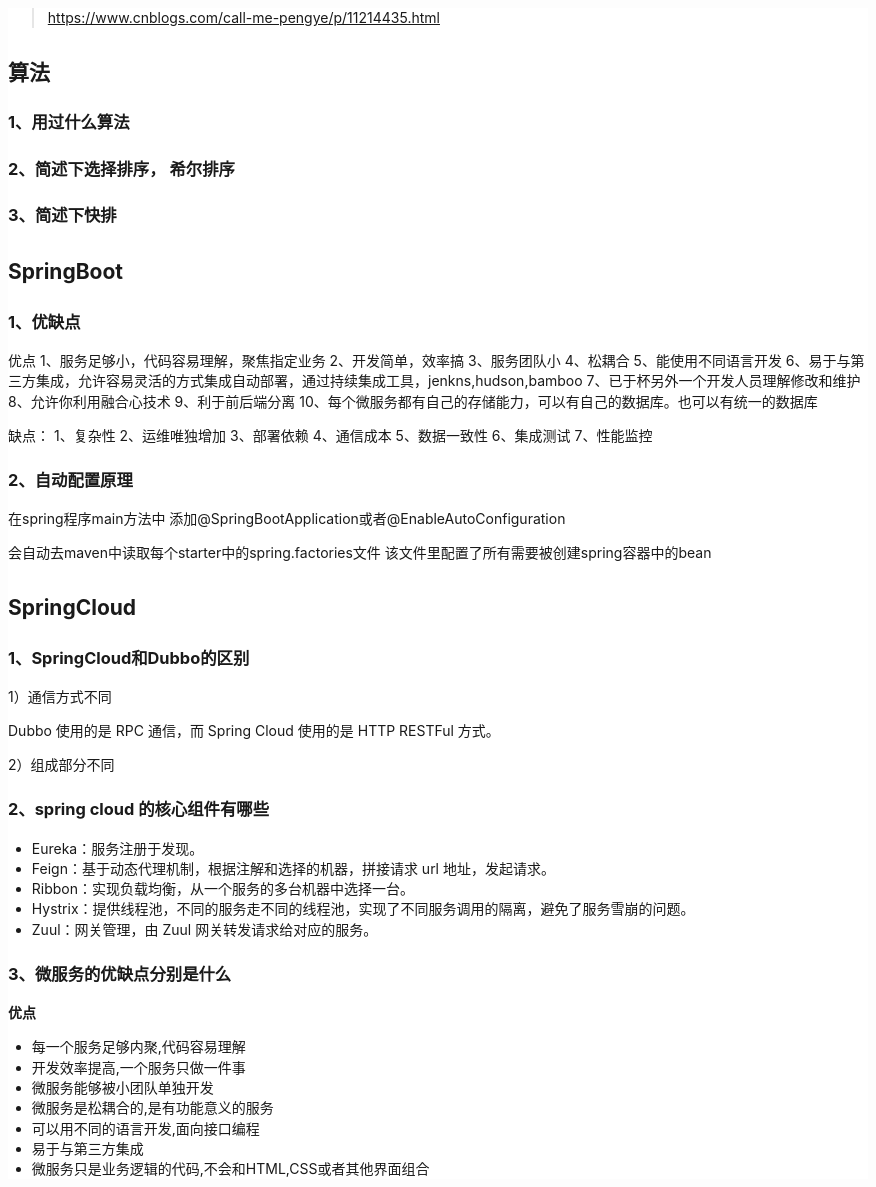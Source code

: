 >  https://www.cnblogs.com/call-me-pengye/p/11214435.html 

## 算法

### 1、用过什么算法

### 2、简述下选择排序， 希尔排序

### 3、简述下快排

## SpringBoot

### 1、优缺点

优点 1、服务足够小，代码容易理解，聚焦指定业务 2、开发简单，效率搞 3、服务团队小 4、松耦合 5、能使用不同语言开发 6、易于与第三方集成，允许容易灵活的方式集成自动部署，通过持续集成工具，jenkns,hudson,bamboo 7、已于杯另外一个开发人员理解修改和维护 8、允许你利用融合心技术 9、利于前后端分离 10、每个微服务都有自己的存储能力，可以有自己的数据库。也可以有统一的数据库

缺点： 1、复杂性 2、运维唯独增加 3、部署依赖 4、通信成本 5、数据一致性 6、集成测试 7、性能监控

### 2、自动配置原理

在spring程序main方法中 添加@SpringBootApplication或者@EnableAutoConfiguration

会自动去maven中读取每个starter中的spring.factories文件 该文件里配置了所有需要被创建spring容器中的bean



## SpringCloud

### 1、SpringCloud和Dubbo的区别

1）通信方式不同

Dubbo 使用的是 RPC 通信，而 Spring Cloud 使用的是 HTTP RESTFul 方式。

2）组成部分不同

### 2、spring cloud 的核心组件有哪些

- Eureka：服务注册于发现。
- Feign：基于动态代理机制，根据注解和选择的机器，拼接请求 url 地址，发起请求。
- Ribbon：实现负载均衡，从一个服务的多台机器中选择一台。
- Hystrix：提供线程池，不同的服务走不同的线程池，实现了不同服务调用的隔离，避免了服务雪崩的问题。
- Zuul：网关管理，由 Zuul 网关转发请求给对应的服务。

### 3、微服务的优缺点分别是什么

**优点**

- 每一个服务足够内聚,代码容易理解
- 开发效率提高,一个服务只做一件事
- 微服务能够被小团队单独开发
- 微服务是松耦合的,是有功能意义的服务
- 可以用不同的语言开发,面向接口编程
- 易于与第三方集成
- 微服务只是业务逻辑的代码,不会和HTML,CSS或者其他界面组合
